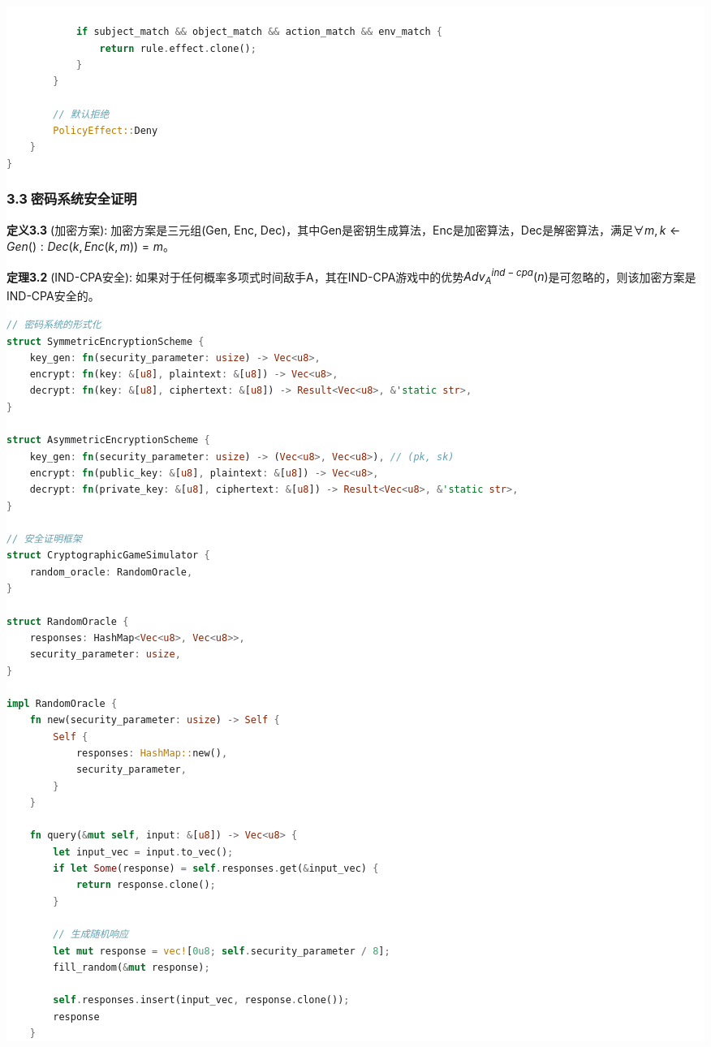 ```rust
            
            if subject_match && object_match && action_match && env_match {
                return rule.effect.clone();
            }
        }
        
        // 默认拒绝
        PolicyEffect::Deny
    }
}
```

### 3.3 密码系统安全证明

**定义3.3** (加密方案): 加密方案是三元组(Gen, Enc, Dec)，其中Gen是密钥生成算法，Enc是加密算法，Dec是解密算法，满足$\forall m, k \leftarrow Gen(): Dec(k, Enc(k, m)) = m$。

**定理3.2** (IND-CPA安全): 如果对于任何概率多项式时间敌手A，其在IND-CPA游戏中的优势$Adv^{ind-cpa}_A(n)$是可忽略的，则该加密方案是IND-CPA安全的。

```rust
// 密码系统的形式化
struct SymmetricEncryptionScheme {
    key_gen: fn(security_parameter: usize) -> Vec<u8>,
    encrypt: fn(key: &[u8], plaintext: &[u8]) -> Vec<u8>,
    decrypt: fn(key: &[u8], ciphertext: &[u8]) -> Result<Vec<u8>, &'static str>,
}

struct AsymmetricEncryptionScheme {
    key_gen: fn(security_parameter: usize) -> (Vec<u8>, Vec<u8>), // (pk, sk)
    encrypt: fn(public_key: &[u8], plaintext: &[u8]) -> Vec<u8>,
    decrypt: fn(private_key: &[u8], ciphertext: &[u8]) -> Result<Vec<u8>, &'static str>,
}

// 安全证明框架
struct CryptographicGameSimulator {
    random_oracle: RandomOracle,
}

struct RandomOracle {
    responses: HashMap<Vec<u8>, Vec<u8>>,
    security_parameter: usize,
}

impl RandomOracle {
    fn new(security_parameter: usize) -> Self {
        Self {
            responses: HashMap::new(),
            security_parameter,
        }
    }
    
    fn query(&mut self, input: &[u8]) -> Vec<u8> {
        let input_vec = input.to_vec();
        if let Some(response) = self.responses.get(&input_vec) {
            return response.clone();
        }
        
        // 生成随机响应
        let mut response = vec![0u8; self.security_parameter / 8];
        fill_random(&mut response);
        
        self.responses.insert(input_vec, response.clone());
        response
    }
```
